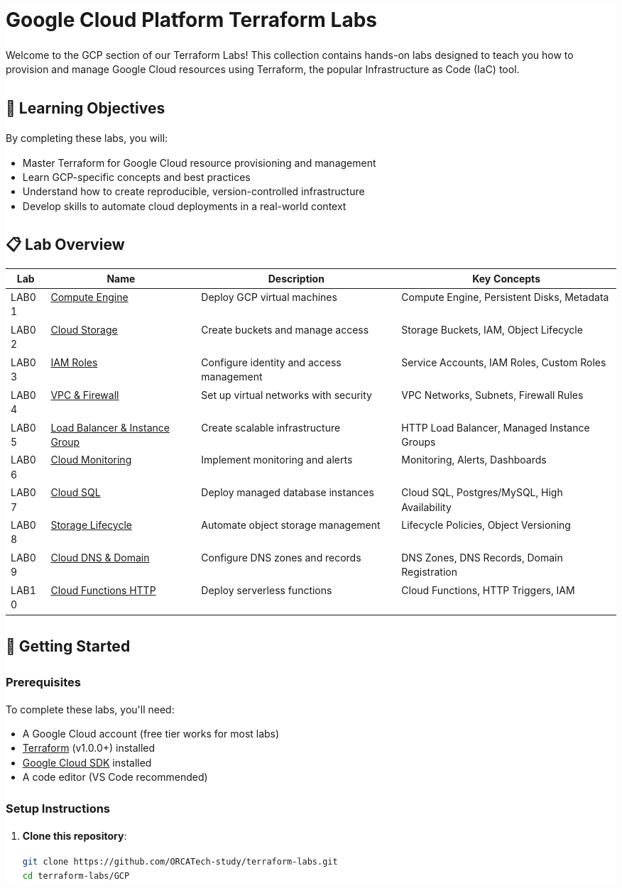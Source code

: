# Google Cloud Platform Terraform Labs

Welcome to the GCP section of our Terraform Labs! This collection contains hands-on labs designed to teach you how to provision and manage Google Cloud resources using Terraform, the popular Infrastructure as Code (IaC) tool.

## 🎯 Learning Objectives

By completing these labs, you will:
- Master Terraform for Google Cloud resource provisioning and management
- Learn GCP-specific concepts and best practices
- Understand how to create reproducible, version-controlled infrastructure
- Develop skills to automate cloud deployments in a real-world context

## 📋 Lab Overview

| Lab | Name | Description | Key Concepts |
|-----|------|-------------|-------------|
| LAB01 | [Compute Engine](LAB01-Compute-Engine/) | Deploy GCP virtual machines | Compute Engine, Persistent Disks, Metadata |
| LAB02 | [Cloud Storage](LAB02-Cloud-Storage/) | Create buckets and manage access | Storage Buckets, IAM, Object Lifecycle |
| LAB03 | [IAM Roles](LAB03-IAM-Roles/) | Configure identity and access management | Service Accounts, IAM Roles, Custom Roles |
| LAB04 | [VPC & Firewall](LAB04-VPC-Firewall/) | Set up virtual networks with security | VPC Networks, Subnets, Firewall Rules |
| LAB05 | [Load Balancer & Instance Group](LAB05-LoadBalancer-InstanceGroup/) | Create scalable infrastructure | HTTP Load Balancer, Managed Instance Groups |
| LAB06 | [Cloud Monitoring](LAB06-CloudMonitoring/) | Implement monitoring and alerts | Monitoring, Alerts, Dashboards |
| LAB07 | [Cloud SQL](LAB07-CloudSQL/) | Deploy managed database instances | Cloud SQL, Postgres/MySQL, High Availability |
| LAB08 | [Storage Lifecycle](LAB08-CloudStorage-Lifecycle/) | Automate object storage management | Lifecycle Policies, Object Versioning |
| LAB09 | [Cloud DNS & Domain](LAB09-CloudDNS-Domain/) | Configure DNS zones and records | DNS Zones, DNS Records, Domain Registration |
| LAB10 | [Cloud Functions HTTP](LAB10-CloudFunctions-HTTP/) | Deploy serverless functions | Cloud Functions, HTTP Triggers, IAM |

## 🚀 Getting Started

### Prerequisites

To complete these labs, you'll need:
- A Google Cloud account (free tier works for most labs)
- [Terraform](https://www.terraform.io/downloads.html) (v1.0.0+) installed
- [Google Cloud SDK](https://cloud.google.com/sdk/docs/install) installed
- A code editor (VS Code recommended)

### Setup Instructions

1. **Clone this repository**:
   ```bash
   git clone https://github.com/ORCATech-study/terraform-labs.git
   cd terraform-labs/GCP
   ```
